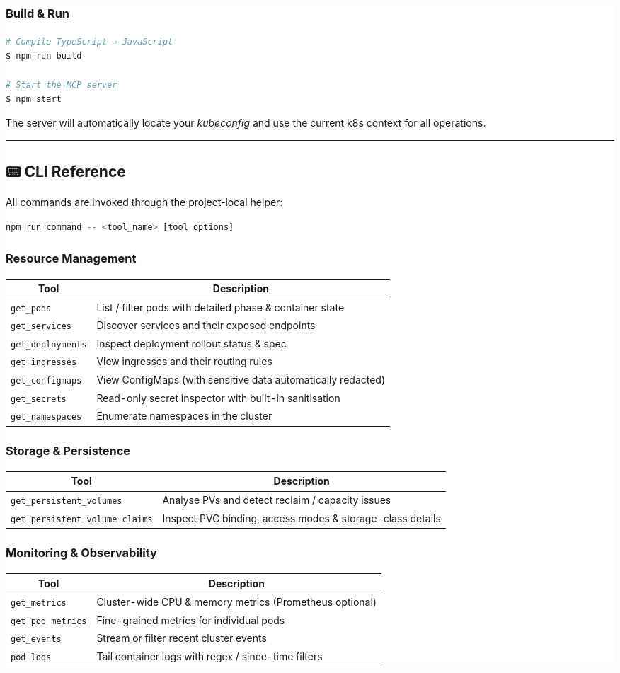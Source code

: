 ### Build & Run

```bash
# Compile TypeScript → JavaScript
$ npm run build

# Start the MCP server
$ npm start
```

The server will automatically locate your *kubeconfig* and use the current k8s context for all operations.

---

## 📟 CLI Reference

All commands are invoked through the project-local helper:

```bash
npm run command -- <tool_name> [tool options]
```

### Resource Management

| Tool             | Description                                               |
| ---------------- | --------------------------------------------------------- |
| `get_pods`       | List / filter pods with detailed phase & container state |
| `get_services`   | Discover services and their exposed endpoints            |
| `get_deployments`| Inspect deployment rollout status & spec                |
| `get_ingresses`  | View ingresses and their routing rules                    |
| `get_configmaps` | View ConfigMaps (with sensitive data automatically redacted) |
| `get_secrets`    | Read-only secret inspector with built-in sanitisation    |
| `get_namespaces` | Enumerate namespaces in the cluster                      |

### Storage & Persistence

| Tool                           | Description                                                  |
| ------------------------------ | ------------------------------------------------------------ |
| `get_persistent_volumes`       | Analyse PVs and detect reclaim / capacity issues            |
| `get_persistent_volume_claims` | Inspect PVC binding, access modes & storage-class details   |

### Monitoring & Observability

| Tool            | Description                                                   |
| --------------- | ------------------------------------------------------------- |
| `get_metrics`   | Cluster-wide CPU & memory metrics (Prometheus optional)      |
| `get_pod_metrics` | Fine-grained metrics for individual pods                     |
| `get_events`    | Stream or filter recent cluster events                       |
| `pod_logs`      | Tail container logs with regex / since-time filters          |
